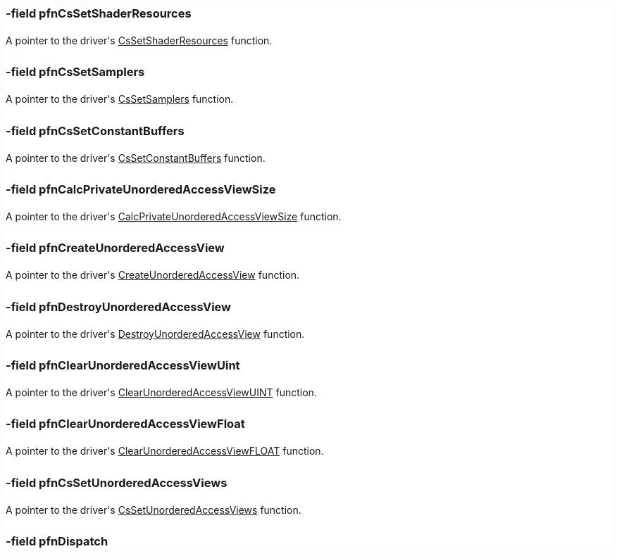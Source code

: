 
### -field pfnCsSetShaderResources

A pointer to the driver's <a href="https://msdn.microsoft.com/29570c3b-eb3b-4d8f-b471-8f3ea6226e23">CsSetShaderResources</a> function. 


### -field pfnCsSetSamplers

A pointer to the driver's <a href="https://msdn.microsoft.com/7bf05fb6-e959-464a-9e6b-74c568d1d88c">CsSetSamplers</a> function. 


### -field pfnCsSetConstantBuffers

A pointer to the driver's <a href="https://msdn.microsoft.com/159ee0ac-7ddf-4ffd-a07f-3d58130b90e8">CsSetConstantBuffers</a> function. 


### -field pfnCalcPrivateUnorderedAccessViewSize

A pointer to the driver's <a href="https://msdn.microsoft.com/6aca5d33-c8c6-4c6b-a66a-e28a958cbc2e">CalcPrivateUnorderedAccessViewSize</a> function. 


### -field pfnCreateUnorderedAccessView

A pointer to the driver's <a href="https://msdn.microsoft.com/c5a258e7-6645-46bb-ab2c-a1c8f5e593b7">CreateUnorderedAccessView</a> function. 


### -field pfnDestroyUnorderedAccessView

A pointer to the driver's <a href="https://msdn.microsoft.com/1bce3519-f333-4b47-b29b-bde1b5c3005c">DestroyUnorderedAccessView</a> function. 


### -field pfnClearUnorderedAccessViewUint

A pointer to the driver's <a href="https://msdn.microsoft.com/7cdc81a9-e468-4da8-bc32-9e9cea1fd60d">ClearUnorderedAccessViewUINT</a> function. 


### -field pfnClearUnorderedAccessViewFloat

A pointer to the driver's <a href="https://msdn.microsoft.com/31734efd-0c17-4476-918d-942c015072bd">ClearUnorderedAccessViewFLOAT</a> function. 


### -field pfnCsSetUnorderedAccessViews

A pointer to the driver's <a href="https://msdn.microsoft.com/ab8c529b-19e2-4a2a-af68-0e3998829788">CsSetUnorderedAccessViews</a> function. 


### -field pfnDispatch
